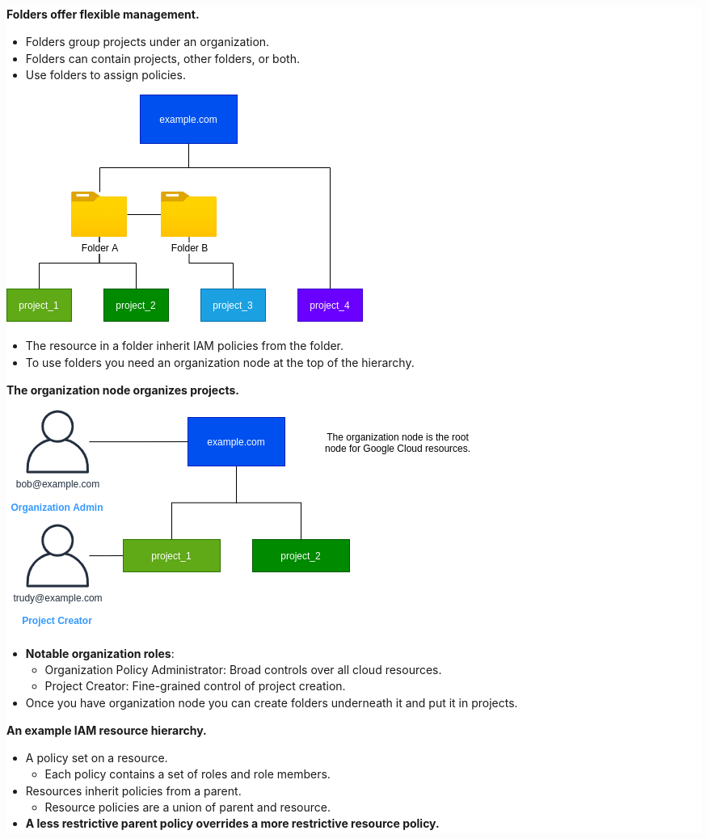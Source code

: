 **Folders offer flexible management.**

- Folders group projects under an organization.
- Folders can contain projects, other folders, or both.
- Use folders to assign policies.

![Folders flexible management](gcp-img/gcp-folders-mgmt.png "Folders flexible management")

- The resource in a folder inherit IAM policies from the folder.
- To use folders you need an organization node at the top of the hierarchy.

**The organization node organizes projects.**

![GCP organization node](gcp-img/gcp-org-node.png "GCP organization node")

- **Notable organization roles**:
    - Organization Policy Administrator: Broad controls over all cloud resources.
    - Project Creator: Fine-grained control of project creation.
- Once you have organization node you can create folders underneath it and put it in projects.    

**An example IAM resource hierarchy.**

- A policy set on a resource.
    - Each policy contains a set of roles and role members.
- Resources inherit policies from a parent.
    - Resource policies are a union of parent and resource.
- **A less restrictive parent policy overrides a more restrictive resource policy.**
